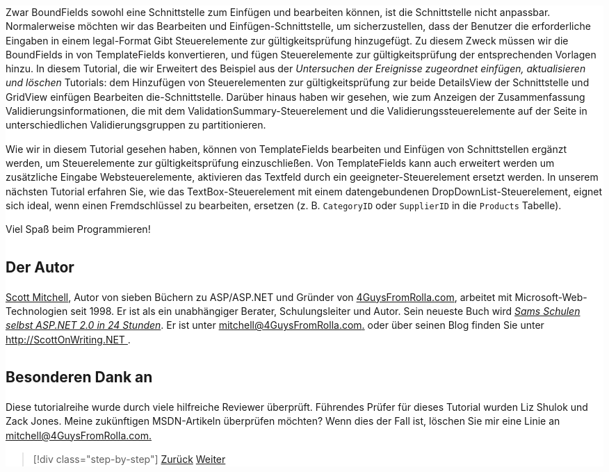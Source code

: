 Zwar BoundFields sowohl eine Schnittstelle zum Einfügen und bearbeiten können, ist die Schnittstelle nicht anpassbar. Normalerweise möchten wir das Bearbeiten und Einfügen-Schnittstelle, um sicherzustellen, dass der Benutzer die erforderliche Eingaben in einem legal-Format Gibt Steuerelemente zur gültigkeitsprüfung hinzugefügt. Zu diesem Zweck müssen wir die BoundFields in von TemplateFields konvertieren, und fügen Steuerelemente zur gültigkeitsprüfung der entsprechenden Vorlagen hinzu. In diesem Tutorial, die wir Erweitert des Beispiel aus der *Untersuchen der Ereignisse zugeordnet einfügen, aktualisieren und löschen* Tutorials: dem Hinzufügen von Steuerelementen zur gültigkeitsprüfung zur beide DetailsView der Schnittstelle und GridView einfügen Bearbeiten die-Schnittstelle. Darüber hinaus haben wir gesehen, wie zum Anzeigen der Zusammenfassung Validierungsinformationen, die mit dem ValidationSummary-Steuerelement und die Validierungssteuerelemente auf der Seite in unterschiedlichen Validierungsgruppen zu partitionieren.

Wie wir in diesem Tutorial gesehen haben, können von TemplateFields bearbeiten und Einfügen von Schnittstellen ergänzt werden, um Steuerelemente zur gültigkeitsprüfung einzuschließen. Von TemplateFields kann auch erweitert werden um zusätzliche Eingabe Websteuerelemente, aktivieren das Textfeld durch ein geeigneter-Steuerelement ersetzt werden. In unserem nächsten Tutorial erfahren Sie, wie das TextBox-Steuerelement mit einem datengebundenen DropDownList-Steuerelement, eignet sich ideal, wenn einen Fremdschlüssel zu bearbeiten, ersetzen (z. B. `CategoryID` oder `SupplierID` in die `Products` Tabelle).

Viel Spaß beim Programmieren!

## <a name="about-the-author"></a>Der Autor

[Scott Mitchell](http://www.4guysfromrolla.com/ScottMitchell.shtml), Autor von sieben Büchern zu ASP/ASP.NET und Gründer von [4GuysFromRolla.com](http://www.4guysfromrolla.com), arbeitet mit Microsoft-Web-Technologien seit 1998. Er ist als ein unabhängiger Berater, Schulungsleiter und Autor. Sein neueste Buch wird [*Sams Schulen selbst ASP.NET 2.0 in 24 Stunden*](https://www.amazon.com/exec/obidos/ASIN/0672327384/4guysfromrollaco). Er ist unter [ mitchell@4GuysFromRolla.com.](mailto:mitchell@4GuysFromRolla.com) oder über seinen Blog finden Sie unter [ http://ScottOnWriting.NET ](http://ScottOnWriting.NET).

## <a name="special-thanks-to"></a>Besonderen Dank an

Diese tutorialreihe wurde durch viele hilfreiche Reviewer überprüft. Führendes Prüfer für dieses Tutorial wurden Liz Shulok und Zack Jones. Meine zukünftigen MSDN-Artikeln überprüfen möchten? Wenn dies der Fall ist, löschen Sie mir eine Linie an [ mitchell@4GuysFromRolla.com.](mailto:mitchell@4GuysFromRolla.com)

> [!div class="step-by-step"]
> [Zurück](handling-bll-and-dal-level-exceptions-in-an-asp-net-page-vb.md)
> [Weiter](customizing-the-data-modification-interface-vb.md)
